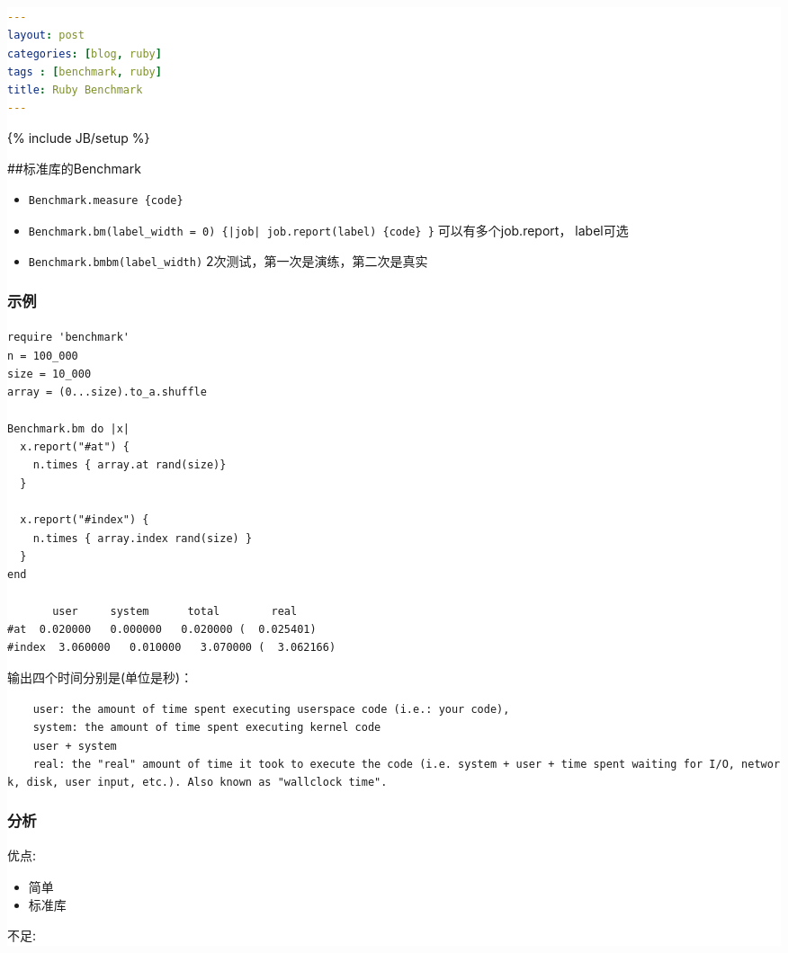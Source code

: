 ```yaml
---
layout: post
categories: [blog, ruby]
tags : [benchmark, ruby]
title: Ruby Benchmark
---
```

{% include JB/setup %}

##标准库的Benchmark

* `Benchmark.measure {code}`

* `Benchmark.bm(label_width = 0) {|job| job.report(label) {code} }` 可以有多个job.report， label可选

* `Benchmark.bmbm(label_width)` 2次测试，第一次是演练，第二次是真实


### 示例

    require 'benchmark'
    n = 100_000
    size = 10_000
    array = (0...size).to_a.shuffle

    Benchmark.bm do |x|
      x.report("#at") {
        n.times { array.at rand(size)}
      }

      x.report("#index") {
        n.times { array.index rand(size) }
      }
    end

           user     system      total        real
    #at  0.020000   0.000000   0.020000 (  0.025401)
    #index  3.060000   0.010000   3.070000 (  3.062166)

  输出四个时间分别是(单位是秒)：

        user: the amount of time spent executing userspace code (i.e.: your code),
        system: the amount of time spent executing kernel code
        user + system
        real: the "real" amount of time it took to execute the code (i.e. system + user + time spent waiting for I/O, network, disk, user input, etc.). Also known as "wallclock time".

### 分析

优点:

* 简单
* 标准库

不足:
